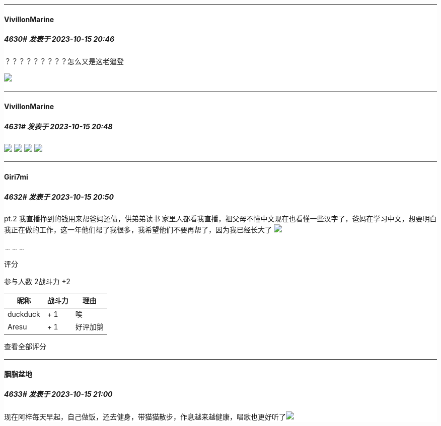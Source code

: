 *****

####  VivillonMarine  
##### 4630#       发表于 2023-10-15 20:46

？？？？？？？？？怎么又是这老逼登

<img src="https://p.sda1.dev/13/7eaf8d43bcff62ceffdaabdc2e269753/CMP_20231015204615829.jpg" referrerpolicy="no-referrer">

*****

####  VivillonMarine  
##### 4631#       发表于 2023-10-15 20:48

<img src="https://p.sda1.dev/13/2cf65b300d708446e739a7c1a7e0ea6a/Image_1697374026548.png" referrerpolicy="no-referrer">

<img src="https://p.sda1.dev/13/b53ce9f90f3f6d82d929feef1eedb35d/-2cda8fa053a8297b.gif" referrerpolicy="no-referrer">
<img src="https://p.sda1.dev/13/b53ce9f90f3f6d82d929feef1eedb35d/-2cda8fa053a8297b.gif" referrerpolicy="no-referrer">
<img src="https://p.sda1.dev/13/b53ce9f90f3f6d82d929feef1eedb35d/-2cda8fa053a8297b.gif" referrerpolicy="no-referrer">

*****

####  Giri7mi  
##### 4632#       发表于 2023-10-15 20:50

pt.2
我直播挣到的钱用来帮爸妈还债，供弟弟读书
家里人都看我直播，祖父母不懂中文现在也看懂一些汉字了，爸妈在学习中文，想要明白我正在做的工作，这一年他们帮了我很多，我希望他们不要再帮了，因为我已经长大了
<img src="https://static.saraba1st.com/image/smiley/face2017/139.png" referrerpolicy="no-referrer">

﹍﹍﹍

评分

 参与人数 2战斗力 +2

|昵称|战斗力|理由|
|----|---|---|
| duckduck| + 1|唉|
| Aresu| + 1|好评加鹅|

查看全部评分

*****

####  胭脂盆地  
##### 4633#       发表于 2023-10-15 21:00

现在阿梓每天早起，自己做饭，还去健身，带猫猫散步，作息越来越健康，唱歌也更好听了<img src="https://static.saraba1st.com/image/smiley/face2017/001.png" referrerpolicy="no-referrer">
